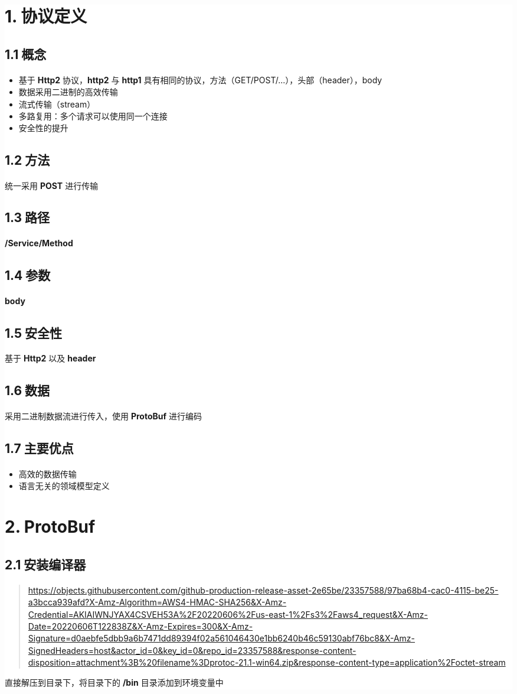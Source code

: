 # 1. 协议定义

## 1.1 概念

- 基于 **Http2** 协议，**http2** 与 **http1** 具有相同的协议，方法（GET/POST/...），头部（header），body
- 数据采用二进制的高效传输
- 流式传输（stream）
- 多路复用：多个请求可以使用同一个连接
- 安全性的提升

## 1.2 方法

统一采用 **POST** 进行传输

## 1.3 路径

**/Service/Method**

## 1.4 参数

**body**

## 1.5 安全性

基于 **Http2** 以及 **header** 

## 1.6 数据

采用二进制数据流进行传入，使用 **ProtoBuf** 进行编码

## 1.7 主要优点

- 高效的数据传输
- 语言无关的领域模型定义

# 2. ProtoBuf

## 2.1 安装编译器

> https://objects.githubusercontent.com/github-production-release-asset-2e65be/23357588/97ba68b4-cac0-4115-be25-a3bcca939afd?X-Amz-Algorithm=AWS4-HMAC-SHA256&X-Amz-Credential=AKIAIWNJYAX4CSVEH53A%2F20220606%2Fus-east-1%2Fs3%2Faws4_request&X-Amz-Date=20220606T122838Z&X-Amz-Expires=300&X-Amz-Signature=d0aebfe5dbb9a6b7471dd89394f02a561046430e1bb6240b46c59130abf76bc8&X-Amz-SignedHeaders=host&actor_id=0&key_id=0&repo_id=23357588&response-content-disposition=attachment%3B%20filename%3Dprotoc-21.1-win64.zip&response-content-type=application%2Foctet-stream

直接解压到目录下，将目录下的 **/bin** 目录添加到环境变量中 
